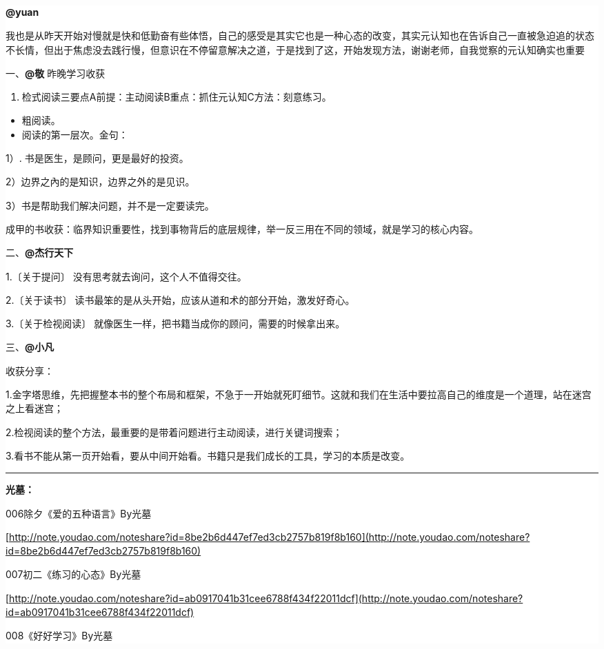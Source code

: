 
**@yuan**   

我也是从昨天开始对慢就是快和低勤奋有些体悟，自己的感受是其实它也是一种心态的改变，其实元认知也在告诉自己一直被急迫追的状态不长情，但出于焦虑没去践行慢，但意识在不停留意解决之道，于是找到了这，开始发现方法，谢谢老师，自我觉察的元认知确实也重要


一、**@敬** 
昨晚学习收获


 



1.  检式阅读三要点A前提：主动阅读B重点：抓住元认知C方法：刻意练习。

- 粗阅读。
- 阅读的第一层次。金句：

1）. 书是医生，是顾问，更是最好的投资。

2）边界之內的是知识，边界之外的是见识。

3）书是帮助我们解决问题，并不是一定要读完。

成甲的书收获：临界知识重要性，找到事物背后的底层规律，举一反三用在不同的领域，就是学习的核心内容。

二、**@杰行天下** 

1.〔关于提问〕
没有思考就去询问，这个人不值得交往。

2.〔关于读书〕
读书最笨的是从头开始，应该从道和术的部分开始，激发好奇心。

3.〔关于检视阅读〕
就像医生一样，把书籍当成你的顾问，需要的时候拿出来。

三、**@小凡** 

收获分享：

1.金字塔思维，先把握整本书的整个布局和框架，不急于一开始就死盯细节。这就和我们在生活中要拉高自己的维度是一个道理，站在迷宫之上看迷宫；

2.检视阅读的整个方法，最重要的是带着问题进行主动阅读，进行关键词搜索；

3.看书不能从第一页开始看，要从中间开始看。书籍只是我们成长的工具，学习的本质是改变。



----------

**光墓：**

006除夕《爱的五种语言》By光墓

[http://note.youdao.com/noteshare?id=8be2b6d447ef7ed3cb2757b819f8b160](http://note.youdao.com/noteshare?id=8be2b6d447ef7ed3cb2757b819f8b160)

007初二《练习的心态》By光墓

[http://note.youdao.com/noteshare?id=ab0917041b31cee6788f434f22011dcf](http://note.youdao.com/noteshare?id=ab0917041b31cee6788f434f22011dcf)

008《好好学习》By光墓
